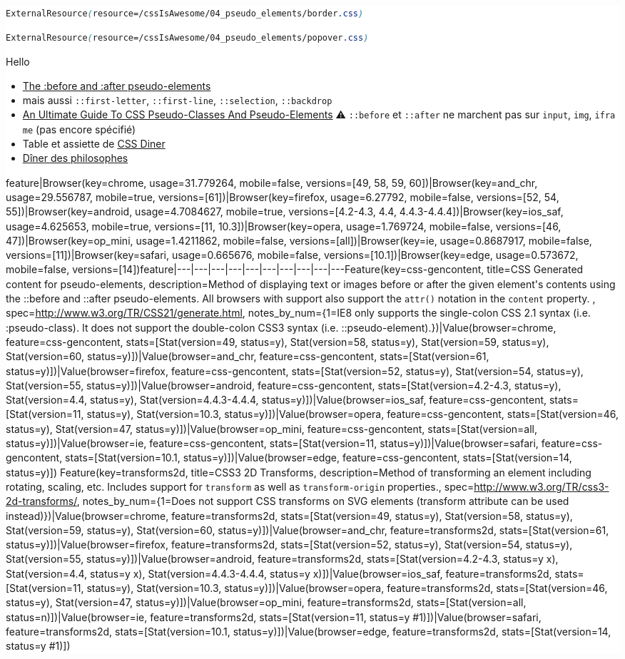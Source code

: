 ```CSS
ExternalResource(resource=/cssIsAwesome/04_pseudo_elements/border.css)
```
<div class="top"></div>
<div class="right"></div>
<div class="bottom"></div>
<div class="left"></div>

```CSS
ExternalResource(resource=/cssIsAwesome/04_pseudo_elements/popover.css)
```
<div class="popover">Hello</div>

* [The :before and :after pseudo-elements](https://www.w3.org/TR/CSS22/generate.html#before-after-content)
* mais aussi <code>::first-letter</code>, <code>::first-line</code>, <code>::selection</code>, <code>::backdrop</code>
* [An Ultimate Guide To CSS Pseudo-Classes And Pseudo-Elements](https://www.smashingmagazine.com/2016/05/an-ultimate-guide-to-css-pseudo-classes-and-pseudo-elements)
⚠️ <code>::before</code> et <code>::after</code> ne marchent pas sur <code>input</code>, <code>img</code>, <code>iframe</code> (pas encore spécifié)
* Table et assiette de 
[CSS Diner](https://flukeout.github.io/)
* [Dîner des philosophes](https://fr.wikipedia.org/wiki/D%C3%AEner_des_philosophes)

feature|Browser(key=chrome, usage=31.779264, mobile=false, versions=[49, 58, 59, 60])|Browser(key=and_chr, usage=29.556787, mobile=true, versions=[61])|Browser(key=firefox, usage=6.27792, mobile=false, versions=[52, 54, 55])|Browser(key=android, usage=4.7084627, mobile=true, versions=[4.2-4.3, 4.4, 4.4.3-4.4.4])|Browser(key=ios_saf, usage=4.625653, mobile=true, versions=[11, 10.3])|Browser(key=opera, usage=1.769724, mobile=false, versions=[46, 47])|Browser(key=op_mini, usage=1.4211862, mobile=false, versions=[all])|Browser(key=ie, usage=0.8687917, mobile=false, versions=[11])|Browser(key=safari, usage=0.665676, mobile=false, versions=[10.1])|Browser(key=edge, usage=0.573672, mobile=false, versions=[14])feature|---|---|---|---|---|---|---|---|---|---Feature(key=css-gencontent, title=CSS Generated content for pseudo-elements, description=Method of displaying text or images before or after the given element's contents using the ::before and ::after pseudo-elements. All browsers with support also support the `attr()` notation in the `content` property. , spec=http://www.w3.org/TR/CSS21/generate.html, notes_by_num={1=IE8 only supports the single-colon CSS 2.1 syntax (i.e. :pseudo-class). It does not support the double-colon CSS3 syntax (i.e. ::pseudo-element).})|Value(browser=chrome, feature=css-gencontent, stats=[Stat(version=49, status=y), Stat(version=58, status=y), Stat(version=59, status=y), Stat(version=60, status=y)])|Value(browser=and_chr, feature=css-gencontent, stats=[Stat(version=61, status=y)])|Value(browser=firefox, feature=css-gencontent, stats=[Stat(version=52, status=y), Stat(version=54, status=y), Stat(version=55, status=y)])|Value(browser=android, feature=css-gencontent, stats=[Stat(version=4.2-4.3, status=y), Stat(version=4.4, status=y), Stat(version=4.4.3-4.4.4, status=y)])|Value(browser=ios_saf, feature=css-gencontent, stats=[Stat(version=11, status=y), Stat(version=10.3, status=y)])|Value(browser=opera, feature=css-gencontent, stats=[Stat(version=46, status=y), Stat(version=47, status=y)])|Value(browser=op_mini, feature=css-gencontent, stats=[Stat(version=all, status=y)])|Value(browser=ie, feature=css-gencontent, stats=[Stat(version=11, status=y)])|Value(browser=safari, feature=css-gencontent, stats=[Stat(version=10.1, status=y)])|Value(browser=edge, feature=css-gencontent, stats=[Stat(version=14, status=y)])
Feature(key=transforms2d, title=CSS3 2D Transforms, description=Method of transforming an element including rotating, scaling, etc. Includes support for `transform` as well as `transform-origin` properties., spec=http://www.w3.org/TR/css3-2d-transforms/, notes_by_num={1=Does not support CSS transforms on SVG elements (transform attribute can be used instead)})|Value(browser=chrome, feature=transforms2d, stats=[Stat(version=49, status=y), Stat(version=58, status=y), Stat(version=59, status=y), Stat(version=60, status=y)])|Value(browser=and_chr, feature=transforms2d, stats=[Stat(version=61, status=y)])|Value(browser=firefox, feature=transforms2d, stats=[Stat(version=52, status=y), Stat(version=54, status=y), Stat(version=55, status=y)])|Value(browser=android, feature=transforms2d, stats=[Stat(version=4.2-4.3, status=y x), Stat(version=4.4, status=y x), Stat(version=4.4.3-4.4.4, status=y x)])|Value(browser=ios_saf, feature=transforms2d, stats=[Stat(version=11, status=y), Stat(version=10.3, status=y)])|Value(browser=opera, feature=transforms2d, stats=[Stat(version=46, status=y), Stat(version=47, status=y)])|Value(browser=op_mini, feature=transforms2d, stats=[Stat(version=all, status=n)])|Value(browser=ie, feature=transforms2d, stats=[Stat(version=11, status=y #1)])|Value(browser=safari, feature=transforms2d, stats=[Stat(version=10.1, status=y)])|Value(browser=edge, feature=transforms2d, stats=[Stat(version=14, status=y #1)])
